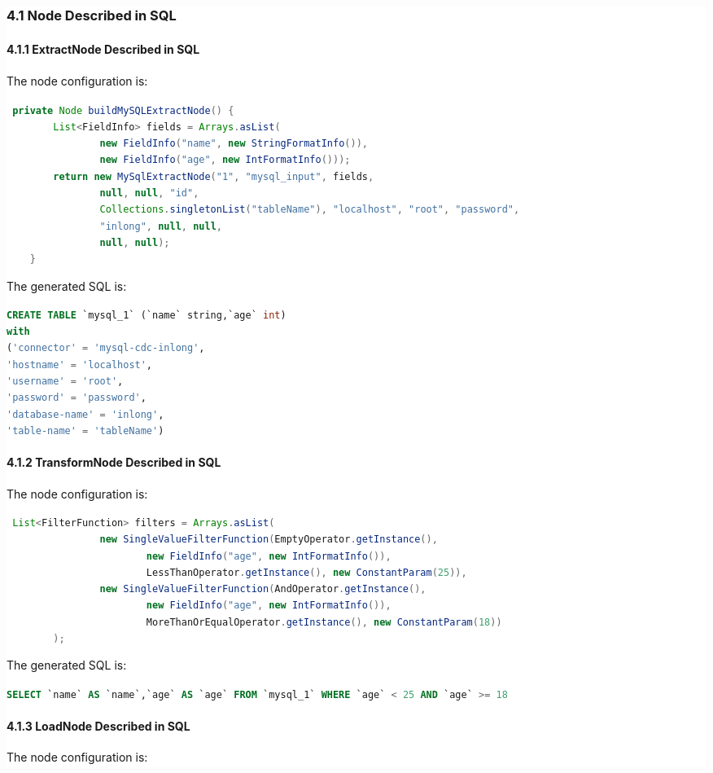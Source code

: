 ### 4.1 Node Described in SQL

#### 4.1.1 ExtractNode Described in SQL

The node configuration is:

```java
 private Node buildMySQLExtractNode() {
        List<FieldInfo> fields = Arrays.asList(
                new FieldInfo("name", new StringFormatInfo()),
                new FieldInfo("age", new IntFormatInfo()));
        return new MySqlExtractNode("1", "mysql_input", fields,
                null, null, "id",
                Collections.singletonList("tableName"), "localhost", "root", "password",
                "inlong", null, null,
                null, null);
    }
```

The generated SQL is:

```sql
CREATE TABLE `mysql_1` (`name` string,`age` int) 
with 
('connector' = 'mysql-cdc-inlong',
'hostname' = 'localhost',
'username' = 'root',
'password' = 'password',
'database-name' = 'inlong',
'table-name' = 'tableName')
```

#### 4.1.2 TransformNode  Described in SQL

The node configuration is:

```java
 List<FilterFunction> filters = Arrays.asList(
                new SingleValueFilterFunction(EmptyOperator.getInstance(),
                        new FieldInfo("age", new IntFormatInfo()),
                        LessThanOperator.getInstance(), new ConstantParam(25)),
                new SingleValueFilterFunction(AndOperator.getInstance(),
                        new FieldInfo("age", new IntFormatInfo()),
                        MoreThanOrEqualOperator.getInstance(), new ConstantParam(18))
        );
```

The generated SQL is:

```sql
SELECT `name` AS `name`,`age` AS `age` FROM `mysql_1` WHERE `age` < 25 AND `age` >= 18
```

#### 4.1.3 LoadNode Described in SQL

The node configuration is:
